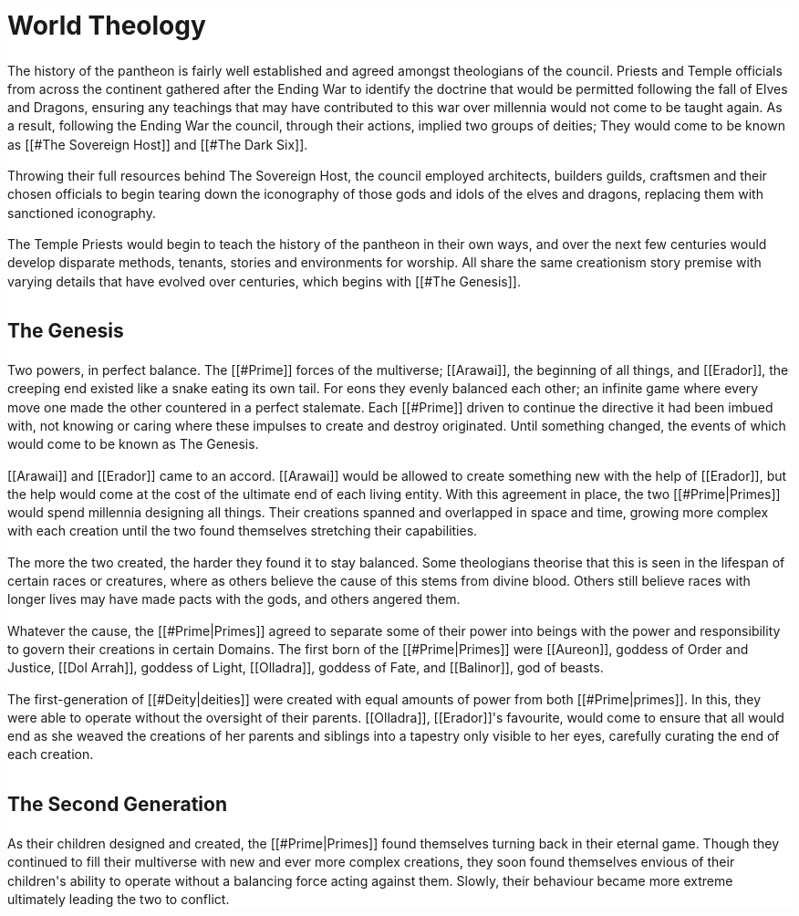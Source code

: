# World Theology
The history of the pantheon is fairly well established and agreed amongst theologians of the council. Priests and Temple officials from across the continent gathered after the Ending War to identify the doctrine that would be permitted following the fall of Elves and Dragons, ensuring any teachings that may have contributed to this war over millennia would not come to be taught again. As a result, following the Ending War the council, through their actions, implied two groups of deities; They would come to be known as [[#The Sovereign Host]] and [[#The Dark Six]].

Throwing their full resources behind The Sovereign Host, the council employed architects, builders guilds, craftsmen and their chosen officials to begin tearing down the iconography of those gods and idols of the elves and dragons, replacing them with sanctioned iconography.

The Temple Priests would begin to teach the history of the pantheon in their own ways, and over the next few centuries would develop disparate methods, tenants, stories and environments for worship. All share the same creationism story premise with varying details that have evolved over centuries, which begins with [[#The Genesis]].
## The Genesis
Two powers, in perfect balance. The [[#Prime]] forces of the multiverse; [[Arawai]], the beginning of all things, and [[Erador]], the creeping end existed like a snake eating its own tail. For eons they evenly balanced each other; an infinite game where every move one made the other countered in a perfect stalemate. Each [[#Prime]] driven to continue the directive it had been imbued with, not knowing or caring where these impulses to create and destroy originated. Until something changed, the events of which would come to be known as The Genesis.

[[Arawai]] and [[Erador]] came to an accord. [[Arawai]] would be allowed to create something new with the help of [[Erador]], but the help would come at the cost of the ultimate end of each living entity. With this agreement in place, the two [[#Prime|Primes]] would spend millennia designing all things. Their creations spanned and overlapped in space and time, growing more complex with each creation until the two found themselves stretching their capabilities.

The more the two created, the harder they found it to stay balanced. Some theologians theorise that this is seen in the lifespan of certain races or creatures, where as others believe the cause of this stems from divine blood. Others still believe races with longer lives may have made pacts with the gods, and others angered them.

Whatever the cause, the [[#Prime|Primes]] agreed to separate some of their power into beings with the power and responsibility to govern their creations in certain Domains. The first born of the [[#Prime|Primes]] were [[Aureon]], goddess of Order and Justice, [[Dol Arrah]], goddess of Light, [[Olladra]], goddess of Fate, and [[Balinor]], god of beasts.

The first-generation of [[#Deity|deities]] were created with equal amounts of power from both [[#Prime|primes]]. In this, they were able to operate without the oversight of their parents. [[Olladra]], [[Erador]]'s favourite, would come to ensure that all would end as she weaved the creations of her parents and siblings into a tapestry only visible to her eyes, carefully curating the end of each creation.
## The Second Generation
As their children designed and created, the [[#Prime|Primes]] found themselves turning back in their eternal game. Though they continued to fill their multiverse with new and ever more complex creations, they soon found themselves envious of their children's ability to operate without a balancing force acting against them. Slowly, their behaviour became more extreme ultimately leading the two to conflict.
